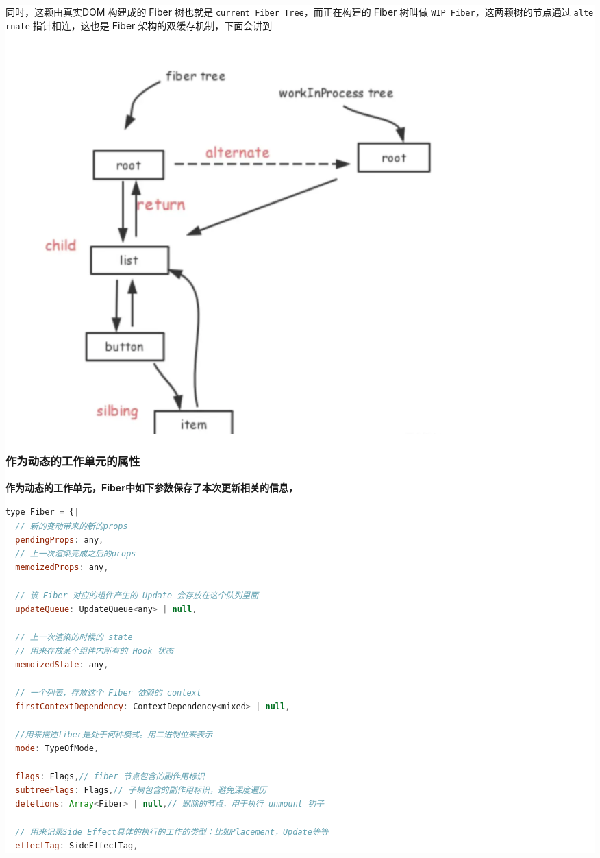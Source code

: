 同时，这颗由真实DOM 构建成的 Fiber 树也就是 `current Fiber Tree`，而正在构建的 Fiber 树叫做 `WIP Fiber`，这两颗树的节点通过 `alternate` 指针相连，这也是 Fiber 架构的双缓存机制，下面会讲到

![fiber3](../asserts/fiber3.png)

### 作为动态的工作单元的属性

**作为动态的工作单元，Fiber中如下参数保存了本次更新相关的信息，**

```js
type Fiber = {|
  // 新的变动带来的新的props
  pendingProps: any, 
  // 上一次渲染完成之后的props
  memoizedProps: any,

  // 该 Fiber 对应的组件产生的 Update 会存放在这个队列里面
  updateQueue: UpdateQueue<any> | null,

  // 上一次渲染的时候的 state
  // 用来存放某个组件内所有的 Hook 状态
  memoizedState: any,

  // 一个列表，存放这个 Fiber 依赖的 context
  firstContextDependency: ContextDependency<mixed> | null,

  //用来描述fiber是处于何种模式。用二进制位来表示
  mode: TypeOfMode,

  flags: Flags,// fiber 节点包含的副作用标识
  subtreeFlags: Flags,// 子树包含的副作用标识，避免深度遍历
  deletions: Array<Fiber> | null,// 删除的节点，用于执行 unmount 钩子

  // 用来记录Side Effect具体的执行的工作的类型：比如Placement，Update等等
  effectTag: SideEffectTag,

```